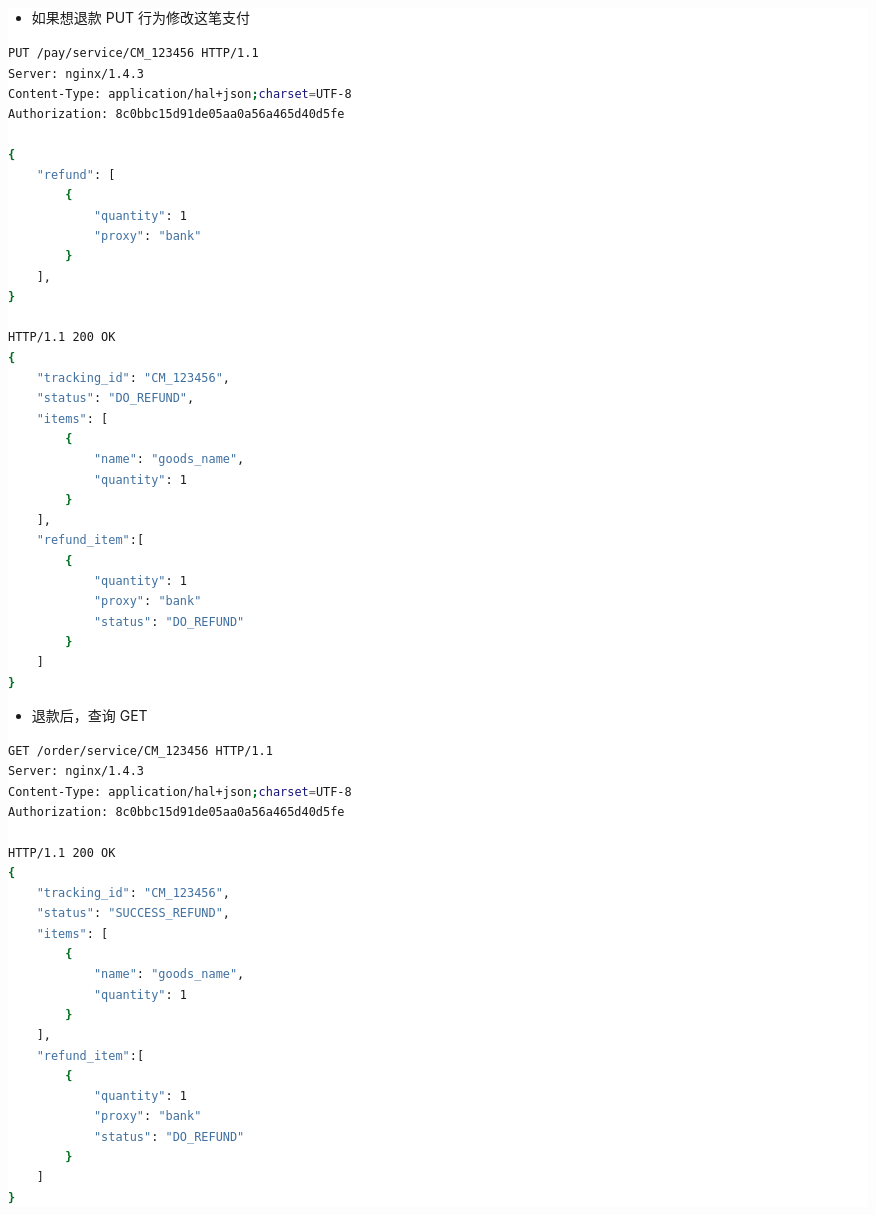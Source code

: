 - 如果想退款 PUT 行为修改这笔支付

```sh
PUT /pay/service/CM_123456 HTTP/1.1
Server: nginx/1.4.3
Content-Type: application/hal+json;charset=UTF-8
Authorization: 8c0bbc15d91de05aa0a56a465d40d5fe

{
    "refund": [
        {
            "quantity": 1
            "proxy": "bank"
        }
    ],
}

HTTP/1.1 200 OK
{
    "tracking_id": "CM_123456",
    "status": "DO_REFUND",
    "items": [
        {
            "name": "goods_name",
            "quantity": 1
        }
    ],
    "refund_item":[
        {
            "quantity": 1
            "proxy": "bank"
            "status": "DO_REFUND"
        }
    ]
}
```

- 退款后，查询 GET

```sh
GET /order/service/CM_123456 HTTP/1.1
Server: nginx/1.4.3
Content-Type: application/hal+json;charset=UTF-8
Authorization: 8c0bbc15d91de05aa0a56a465d40d5fe

HTTP/1.1 200 OK
{
    "tracking_id": "CM_123456",
    "status": "SUCCESS_REFUND",
    "items": [
        {
            "name": "goods_name",
            "quantity": 1
        }
    ],
    "refund_item":[
        {
            "quantity": 1
            "proxy": "bank"
            "status": "DO_REFUND"
        }
    ]
}
```
